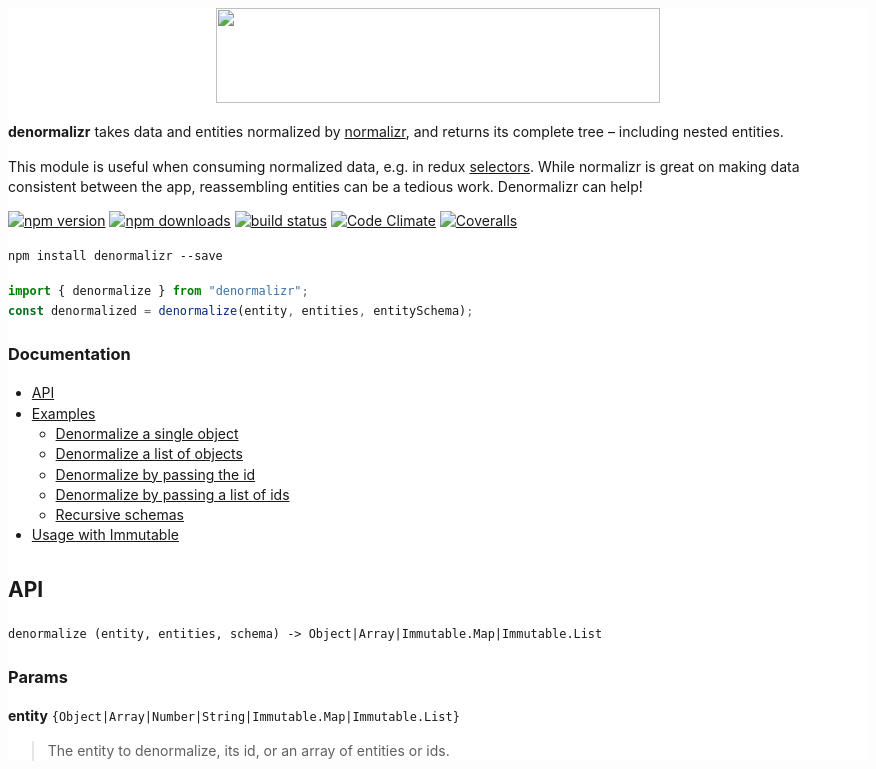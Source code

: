 <div style="text-align: center">
    <img src="https://cloud.githubusercontent.com/assets/120693/19218826/36eb41c2-8e04-11e6-98a5-2fdad6ca45fe.png" width="444" height="95">
</div>

**denormalizr** takes data and entities normalized by [normalizr](https://github.com/gaearon/normalizr), and returns its complete tree – including nested entities.

This module is useful when consuming normalized data, e.g. in redux [selectors](http://redux.js.org/docs/recipes/ComputingDerivedData.html). While normalizr is great on making data consistent between the app, reassembling entities can be a tedious work. Denormalizr can help!


[![npm version](https://img.shields.io/npm/v/denormalizr.svg?style=flat-square)](https://www.npmjs.com/package/denormalizr)
[![npm downloads](https://img.shields.io/npm/dm/denormalizr.svg?style=flat-square)](https://www.npmjs.com/package/denormalizr)
[![build status](https://img.shields.io/travis/gpbl/denormalizr/master.svg?style=flat-square)](https://travis-ci.org/gpbl/denormalizr) 
[![Code Climate](https://img.shields.io/codeclimate/github/gpbl/denormalizr.svg?style=flat-square)](https://codeclimate.com/github/gpbl/denormalizr) 
[![Coveralls](https://img.shields.io/coveralls/gpbl/denormalizr.svg?style=flat-square)](https://coveralls.io/github/gpbl/denormalizr)

```
npm install denormalizr --save
```

```js
import { denormalize } from "denormalizr";
const denormalized = denormalize(entity, entities, entitySchema);
```

### Documentation 

* [API](#api)
* [Examples](#examples)
  * [Denormalize a single object](#denormalize-a-single-object)
  * [Denormalize a list of objects](#denormalize-a-list-of-objects)
  * [Denormalize by passing the id](#denormalize-by-passing-the-id)
  * [Denormalize by passing a list of ids](#denormalize-by-passing-a-list-of-ids)
  * [Recursive schemas](#recursive-schemas)
* [Usage with Immutable](#usage-with-immutable)

## API

```
denormalize (entity, entities, schema) -> Object|Array|Immutable.Map|Immutable.List
```

### Params 

**entity** `{Object|Array|Number|String|Immutable.Map|Immutable.List}` 

> The entity to denormalize, its id, or an array of entities or ids.
